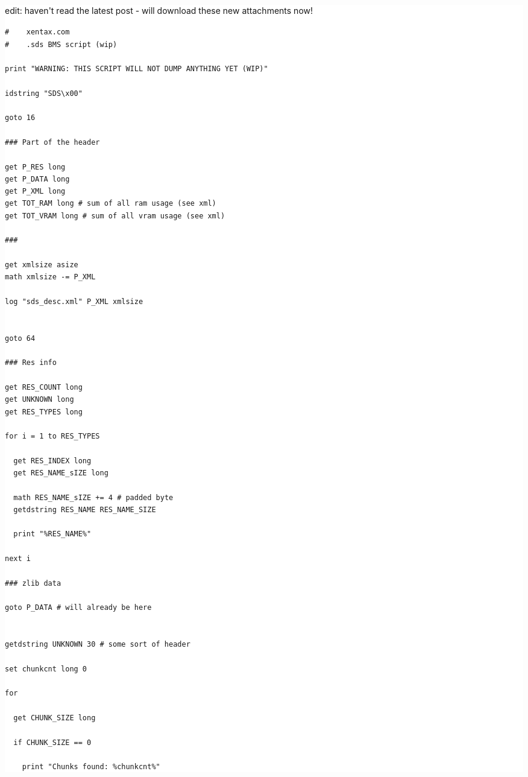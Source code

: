 edit: haven't read the latest post - will download these new attachments now!

```
#    xentax.com
#    .sds BMS script (wip)

print "WARNING: THIS SCRIPT WILL NOT DUMP ANYTHING YET (WIP)"

idstring "SDS\x00"

goto 16

### Part of the header

get P_RES long
get P_DATA long
get P_XML long
get TOT_RAM long # sum of all ram usage (see xml)
get TOT_VRAM long # sum of all vram usage (see xml)

###

get xmlsize asize
math xmlsize -= P_XML

log "sds_desc.xml" P_XML xmlsize


goto 64

### Res info

get RES_COUNT long
get UNKNOWN long
get RES_TYPES long

for i = 1 to RES_TYPES

  get RES_INDEX long
  get RES_NAME_sIZE long

  math RES_NAME_sIZE += 4 # padded byte
  getdstring RES_NAME RES_NAME_SIZE

  print "%RES_NAME%"

next i

### zlib data

goto P_DATA # will already be here


getdstring UNKNOWN 30 # some sort of header

set chunkcnt long 0

for

  get CHUNK_SIZE long

  if CHUNK_SIZE == 0

    print "Chunks found: %chunkcnt%"
```